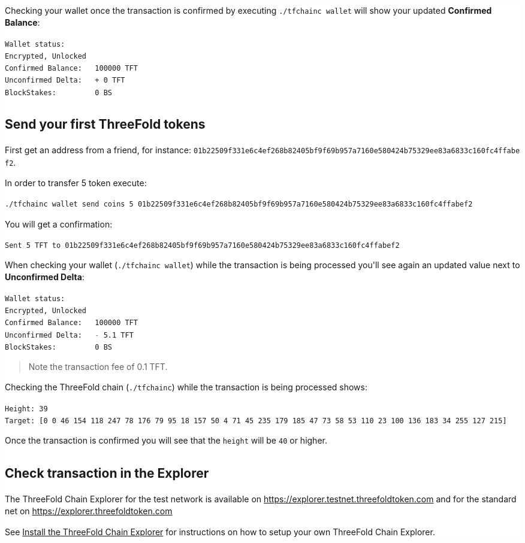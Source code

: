Checking your wallet once the transaction is confirmed by executing `./tfchainc wallet` will show your updated **Confirmed Balance**:
```bash
Wallet status:
Encrypted, Unlocked
Confirmed Balance:   100000 TFT
Unconfirmed Delta:   + 0 TFT
BlockStakes:         0 BS
```

<a id="send-tokens"></a>
## Send your first ThreeFold tokens

First get an address from a friend, for instance: `01b22509f331e6c4ef268b82405bf9f69b957a7160e580424b75329ee83a6833c160fc4ffabef2`.

In order to transfer 5 token execute:
```bash
./tfchainc wallet send coins 5 01b22509f331e6c4ef268b82405bf9f69b957a7160e580424b75329ee83a6833c160fc4ffabef2
```

You will get a confirmation:
```bash
Sent 5 TFT to 01b22509f331e6c4ef268b82405bf9f69b957a7160e580424b75329ee83a6833c160fc4ffabef2
```

When checking your wallet (`./tfchainc wallet`) while the transaction is being processed you'll see again an updated value next to **Unconfirmed Delta**:
```bash
Wallet status:
Encrypted, Unlocked
Confirmed Balance:   100000 TFT
Unconfirmed Delta:   - 5.1 TFT
BlockStakes:         0 BS
```

> Note the transaction fee of 0.1 TFT.


Checking the ThreeFold chain (`./tfchainc`) while the transaction is being processed shows:
```bash
Height: 39
Target: [0 0 46 154 118 247 78 176 79 95 18 157 50 4 71 45 235 179 185 47 73 58 53 110 23 100 136 183 34 255 127 215]
```

Once the transaction is confirmed you will see that the `height` will be `40` or higher. 

<a id="explorer"></a>
## Check transaction in the Explorer

The ThreeFold Chain Explorer for the test network is available on https://explorer.testnet.threefoldtoken.com and for the standard net on https://explorer.threefoldtoken.com

See [Install the ThreeFold Chain Explorer](/technology/tfchain_explorer.md) for instructions on how to setup your own ThreeFold Chain Explorer.
